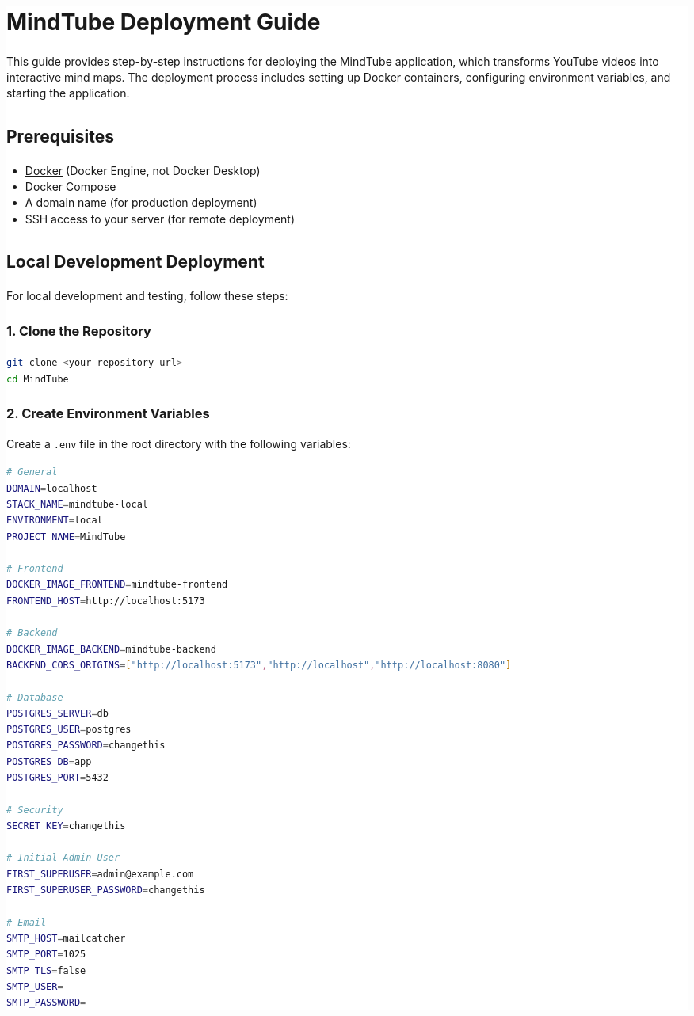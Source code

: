 # MindTube Deployment Guide

This guide provides step-by-step instructions for deploying the MindTube application, which transforms YouTube videos into interactive mind maps. The deployment process includes setting up Docker containers, configuring environment variables, and starting the application.

## Prerequisites

- [Docker](https://docs.docker.com/engine/install/) (Docker Engine, not Docker Desktop)
- [Docker Compose](https://docs.docker.com/compose/install/)
- A domain name (for production deployment)
- SSH access to your server (for remote deployment)

## Local Development Deployment

For local development and testing, follow these steps:

### 1. Clone the Repository

```bash
git clone <your-repository-url>
cd MindTube
```

### 2. Create Environment Variables

Create a `.env` file in the root directory with the following variables:

```bash
# General
DOMAIN=localhost
STACK_NAME=mindtube-local
ENVIRONMENT=local
PROJECT_NAME=MindTube

# Frontend
DOCKER_IMAGE_FRONTEND=mindtube-frontend
FRONTEND_HOST=http://localhost:5173

# Backend
DOCKER_IMAGE_BACKEND=mindtube-backend
BACKEND_CORS_ORIGINS=["http://localhost:5173","http://localhost","http://localhost:8080"]

# Database
POSTGRES_SERVER=db
POSTGRES_USER=postgres
POSTGRES_PASSWORD=changethis
POSTGRES_DB=app
POSTGRES_PORT=5432

# Security
SECRET_KEY=changethis

# Initial Admin User
FIRST_SUPERUSER=admin@example.com
FIRST_SUPERUSER_PASSWORD=changethis

# Email
SMTP_HOST=mailcatcher
SMTP_PORT=1025
SMTP_TLS=false
SMTP_USER=
SMTP_PASSWORD=
```